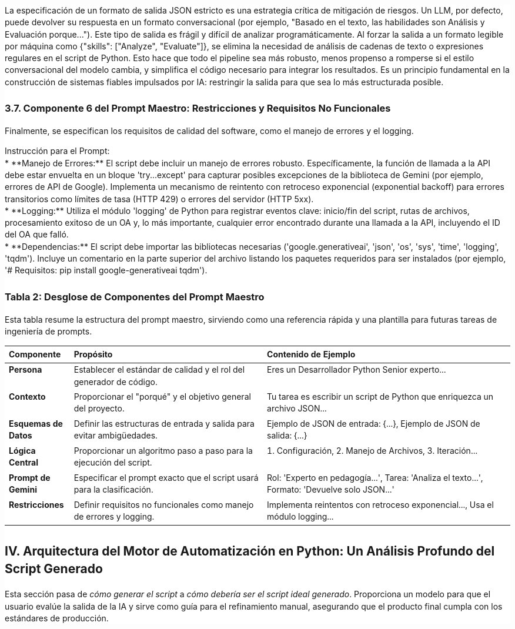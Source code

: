 La especificación de un formato de salida JSON estricto es una estrategia crítica de mitigación de riesgos. Un LLM, por defecto, puede devolver su respuesta en un formato conversacional (por ejemplo, "Basado en el texto, las habilidades son Análisis y Evaluación porque..."). Este tipo de salida es frágil y difícil de analizar programáticamente. Al forzar la salida a un formato legible por máquina como {"skills": \["Analyze", "Evaluate"\]}, se elimina la necesidad de análisis de cadenas de texto o expresiones regulares en el script de Python. Esto hace que todo el pipeline sea más robusto, menos propenso a romperse si el estilo conversacional del modelo cambia, y simplifica el código necesario para integrar los resultados. Es un principio fundamental en la construcción de sistemas fiables impulsados por IA: restringir la salida para que sea lo más estructurada posible.

### **3.7. Componente 6 del Prompt Maestro: Restricciones y Requisitos No Funcionales**

Finalmente, se especifican los requisitos de calidad del software, como el manejo de errores y el logging.

Instrucción para el Prompt:  
\* \*\*Manejo de Errores:\*\* El script debe incluir un manejo de errores robusto. Específicamente, la función de llamada a la API debe estar envuelta en un bloque 'try...except' para capturar posibles excepciones de la biblioteca de Gemini (por ejemplo, errores de API de Google). Implementa un mecanismo de reintento con retroceso exponencial (exponential backoff) para errores transitorios como límites de tasa (HTTP 429\) o errores del servidor (HTTP 5xx).  
\* \*\*Logging:\*\* Utiliza el módulo 'logging' de Python para registrar eventos clave: inicio/fin del script, rutas de archivos, procesamiento exitoso de un OA y, lo más importante, cualquier error encontrado durante una llamada a la API, incluyendo el ID del OA que falló.  
\* \*\*Dependencias:\*\* El script debe importar las bibliotecas necesarias ('google.generativeai', 'json', 'os', 'sys', 'time', 'logging', 'tqdm'). Incluye un comentario en la parte superior del archivo listando los paquetes requeridos para ser instalados (por ejemplo, '\# Requisitos: pip install google-generativeai tqdm').

### **Tabla 2: Desglose de Componentes del Prompt Maestro**

Esta tabla resume la estructura del prompt maestro, sirviendo como una referencia rápida y una plantilla para futuras tareas de ingeniería de prompts.

| Componente | Propósito | Contenido de Ejemplo |
| :---- | :---- | :---- |
| **Persona** | Establecer el estándar de calidad y el rol del generador de código. | Eres un Desarrollador Python Senior experto... |
| **Contexto** | Proporcionar el "porqué" y el objetivo general del proyecto. | Tu tarea es escribir un script de Python que enriquezca un archivo JSON... |
| **Esquemas de Datos** | Definir las estructuras de entrada y salida para evitar ambigüedades. | Ejemplo de JSON de entrada: {...}, Ejemplo de JSON de salida: {...} |
| **Lógica Central** | Proporcionar un algoritmo paso a paso para la ejecución del script. | 1\. Configuración, 2\. Manejo de Archivos, 3\. Iteración... |
| **Prompt de Gemini** | Especificar el prompt exacto que el script usará para la clasificación. | Rol: 'Experto en pedagogía...', Tarea: 'Analiza el texto...', Formato: 'Devuelve solo JSON...' |
| **Restricciones** | Definir requisitos no funcionales como manejo de errores y logging. | Implementa reintentos con retroceso exponencial..., Usa el módulo logging... |

## **IV. Arquitectura del Motor de Automatización en Python: Un Análisis Profundo del Script Generado**

Esta sección pasa de *cómo generar el script* a *cómo debería ser el script ideal generado*. Proporciona un modelo para que el usuario evalúe la salida de la IA y sirve como guía para el refinamiento manual, asegurando que el producto final cumpla con los estándares de producción.

